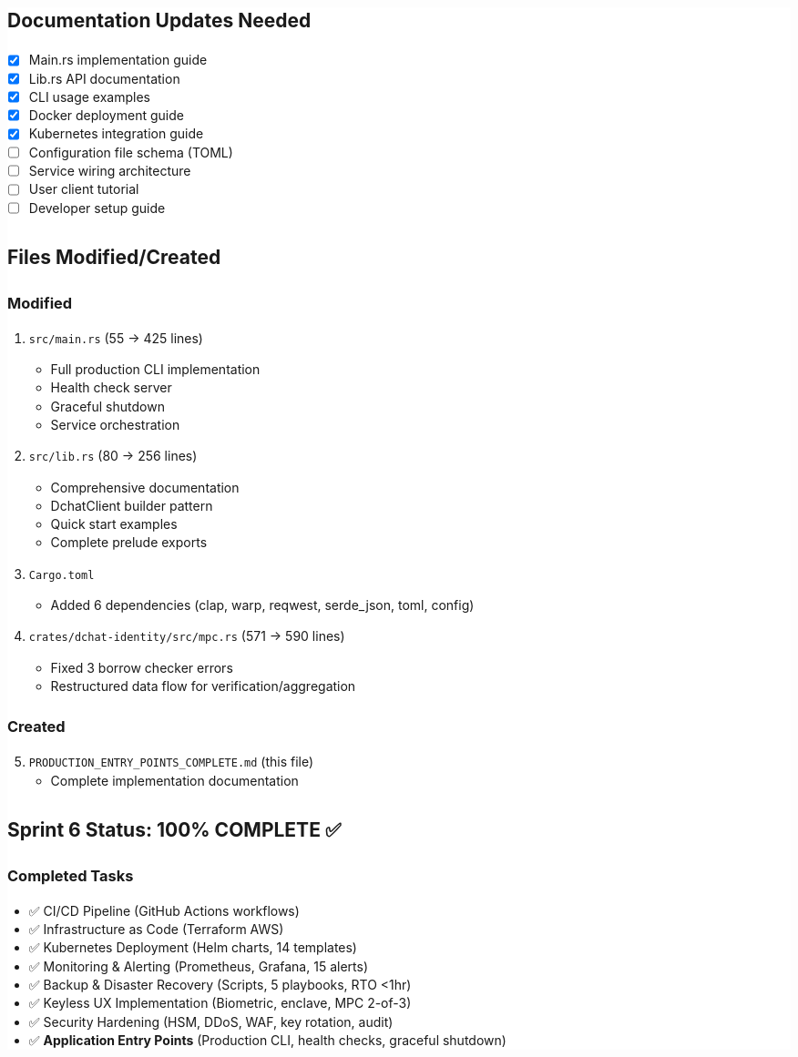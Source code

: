 ## Documentation Updates Needed

- [x] Main.rs implementation guide
- [x] Lib.rs API documentation
- [x] CLI usage examples
- [x] Docker deployment guide
- [x] Kubernetes integration guide
- [ ] Configuration file schema (TOML)
- [ ] Service wiring architecture
- [ ] User client tutorial
- [ ] Developer setup guide

## Files Modified/Created

### Modified

1. `src/main.rs` (55 → 425 lines)
   - Full production CLI implementation
   - Health check server
   - Graceful shutdown
   - Service orchestration

2. `src/lib.rs` (80 → 256 lines)
   - Comprehensive documentation
   - DchatClient builder pattern
   - Quick start examples
   - Complete prelude exports

3. `Cargo.toml`
   - Added 6 dependencies (clap, warp, reqwest, serde_json, toml, config)

4. `crates/dchat-identity/src/mpc.rs` (571 → 590 lines)
   - Fixed 3 borrow checker errors
   - Restructured data flow for verification/aggregation

### Created

5. `PRODUCTION_ENTRY_POINTS_COMPLETE.md` (this file)
   - Complete implementation documentation

## Sprint 6 Status: **100% COMPLETE** ✅

### Completed Tasks

- ✅ CI/CD Pipeline (GitHub Actions workflows)
- ✅ Infrastructure as Code (Terraform AWS)
- ✅ Kubernetes Deployment (Helm charts, 14 templates)
- ✅ Monitoring & Alerting (Prometheus, Grafana, 15 alerts)
- ✅ Backup & Disaster Recovery (Scripts, 5 playbooks, RTO <1hr)
- ✅ Keyless UX Implementation (Biometric, enclave, MPC 2-of-3)
- ✅ Security Hardening (HSM, DDoS, WAF, key rotation, audit)
- ✅ **Application Entry Points** (Production CLI, health checks, graceful shutdown)
